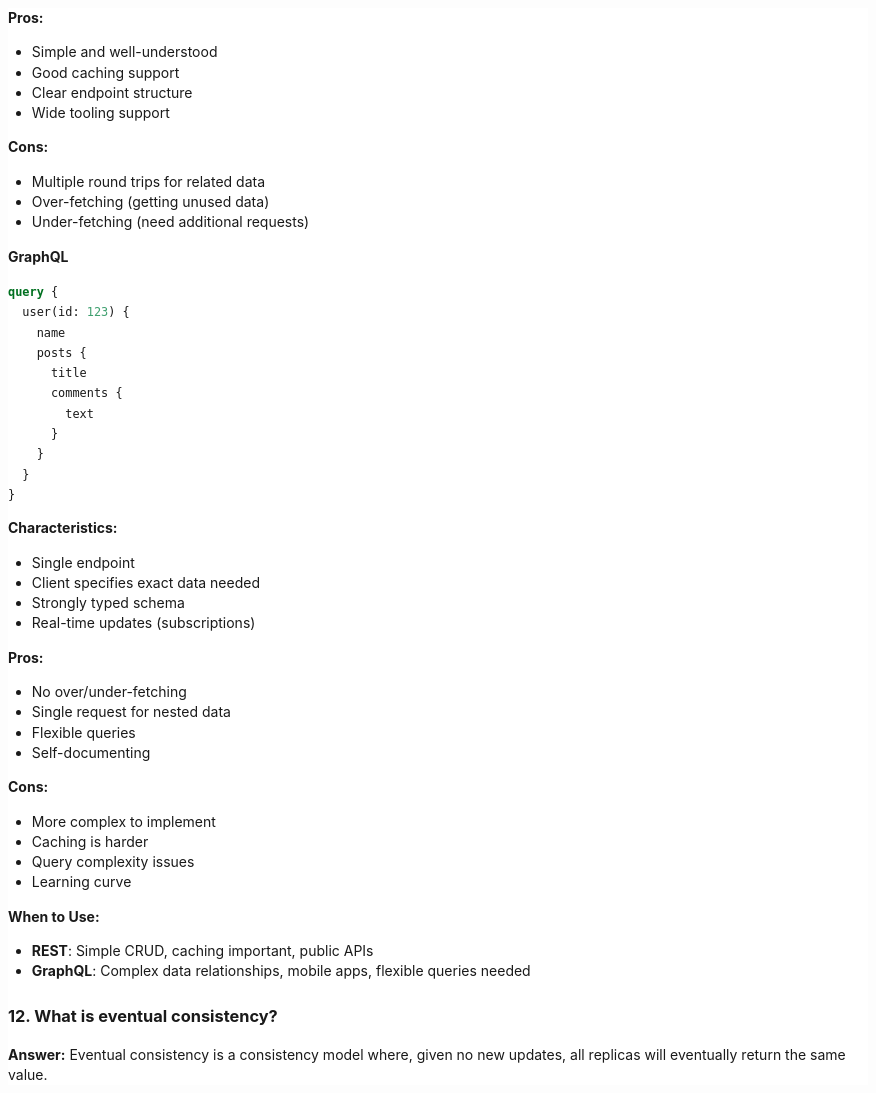 **Pros:**

- Simple and well-understood
- Good caching support
- Clear endpoint structure
- Wide tooling support

**Cons:**

- Multiple round trips for related data
- Over-fetching (getting unused data)
- Under-fetching (need additional requests)

**GraphQL**

```graphql
query {
  user(id: 123) {
    name
    posts {
      title
      comments {
        text
      }
    }
  }
}
```

**Characteristics:**

- Single endpoint
- Client specifies exact data needed
- Strongly typed schema
- Real-time updates (subscriptions)

**Pros:**

- No over/under-fetching
- Single request for nested data
- Flexible queries
- Self-documenting

**Cons:**

- More complex to implement
- Caching is harder
- Query complexity issues
- Learning curve

**When to Use:**

- **REST**: Simple CRUD, caching important, public APIs
- **GraphQL**: Complex data relationships, mobile apps, flexible queries needed

### 12. What is eventual consistency?

**Answer:**
Eventual consistency is a consistency model where, given no new updates, all replicas will eventually return the same value.
